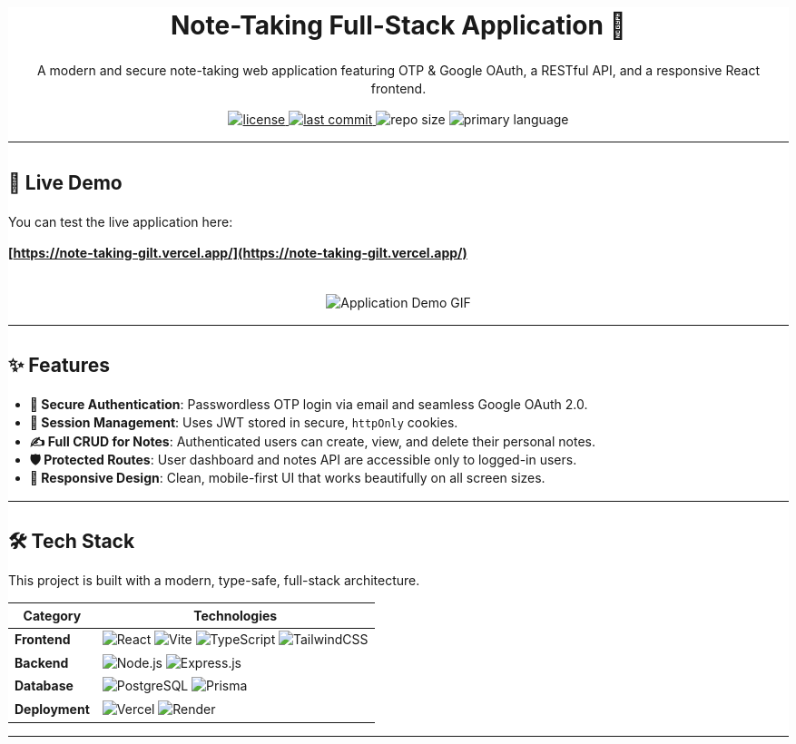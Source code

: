 <div align="center">
  <h1>Note-Taking Full-Stack Application 📝</h1>
  <p>A modern and secure note-taking web application featuring OTP & Google OAuth, a RESTful API, and a responsive React frontend.</p>

  <a href="https://github.com/rishabh-sikarwar/Note-Taking/blob/main/LICENSE">
    <img src="https://img.shields.io/github/license/rishabh-sikarwar/Note-Taking?style=for-the-badge" alt="license"/>
  </a>
  <a href="https://github.com/rishabh-sikarwar/Note-Taking/commits/main">
    <img src="https://img.shields.io/github/last-commit/rishabh-sikarwar/Note-Taking?style=for-the-badge" alt="last commit"/>
  </a>
  <img src="https://img.shields.io/github/repo-size/rishabh-sikarwar/Note-Taking?style=for-the-badge" alt="repo size"/>
  <img src="https://img.shields.io/github/languages/top/rishabh-sikarwar/Note-Taking?style=for-the-badge" alt="primary language"/>

</div>

---

## 🚀 Live Demo

You can test the live application here:

**[https://note-taking-gilt.vercel.app/](https://note-taking-gilt.vercel.app/)**

<br>

<div align="center">
  <img src="https://raw.githubusercontent.com/rishabh-sikarwar/Note-Taking/main/note-taking-demo.gif" alt="Application Demo GIF" width="80%">
</div>

---

## ✨ Features

-   **🔐 Secure Authentication**: Passwordless OTP login via email and seamless Google OAuth 2.0.
-   **📑 Session Management**: Uses JWT stored in secure, `httpOnly` cookies.
-   **✍️ Full CRUD for Notes**: Authenticated users can create, view, and delete their personal notes.
-   **🛡️ Protected Routes**: User dashboard and notes API are accessible only to logged-in users.
-   **📱 Responsive Design**: Clean, mobile-first UI that works beautifully on all screen sizes.

---

## 🛠️ Tech Stack

This project is built with a modern, type-safe, full-stack architecture.

| Category         | Technologies                                                                                                                                                                                                                                                                   |
| ---------------- | ------------------------------------------------------------------------------------------------------------------------------------------------------------------------------------------------------------------------------------------------------------------------------ |
| **Frontend** | ![React](https://img.shields.io/badge/-React-61DAFB?style=for-the-badge&logo=react&logoColor=black) ![Vite](https://img.shields.io/badge/-Vite-646CFF?style=for-the-badge&logo=vite&logoColor=white) ![TypeScript](https://img.shields.io/badge/-TypeScript-3178C6?style=for-the-badge&logo=typescript&logoColor=white) ![TailwindCSS](https://img.shields.io/badge/-Tailwind_CSS-38B2AC?style=for-the-badge&logo=tailwind-css&logoColor=white) |
| **Backend** | ![Node.js](https://img.shields.io/badge/-Node.js-339933?style=for-the-badge&logo=node.js&logoColor=white) ![Express.js](https://img.shields.io/badge/-Express.js-000000?style=for-the-badge&logo=express&logoColor=white)                                                          |
| **Database** | ![PostgreSQL](https://img.shields.io/badge/-PostgreSQL-4169E1?style=for-the-badge&logo=postgresql&logoColor=white) ![Prisma](https://img.shields.io/badge/-Prisma-2D3748?style=for-the-badge&logo=prisma&logoColor=white)                                                           |
| **Deployment** | ![Vercel](https://img.shields.io/badge/-Vercel-000000?style=for-the-badge&logo=vercel&logoColor=white) ![Render](https://img.shields.io/badge/-Render-46E3B7?style=for-the-badge&logo=render&logoColor=white)                                                                     |

---